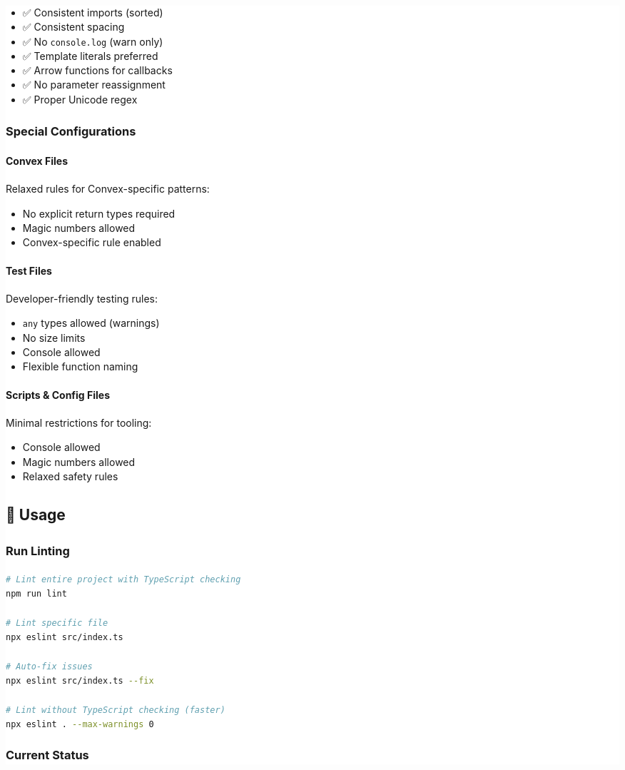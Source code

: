 - ✅ Consistent imports (sorted)
- ✅ Consistent spacing
- ✅ No `console.log` (warn only)
- ✅ Template literals preferred
- ✅ Arrow functions for callbacks
- ✅ No parameter reassignment
- ✅ Proper Unicode regex

### Special Configurations

#### Convex Files

Relaxed rules for Convex-specific patterns:

- No explicit return types required
- Magic numbers allowed
- Convex-specific rule enabled

#### Test Files

Developer-friendly testing rules:

- `any` types allowed (warnings)
- No size limits
- Console allowed
- Flexible function naming

#### Scripts & Config Files

Minimal restrictions for tooling:

- Console allowed
- Magic numbers allowed
- Relaxed safety rules

## 🚀 Usage

### Run Linting

```bash
# Lint entire project with TypeScript checking
npm run lint

# Lint specific file
npx eslint src/index.ts

# Auto-fix issues
npx eslint src/index.ts --fix

# Lint without TypeScript checking (faster)
npx eslint . --max-warnings 0
```

### Current Status
